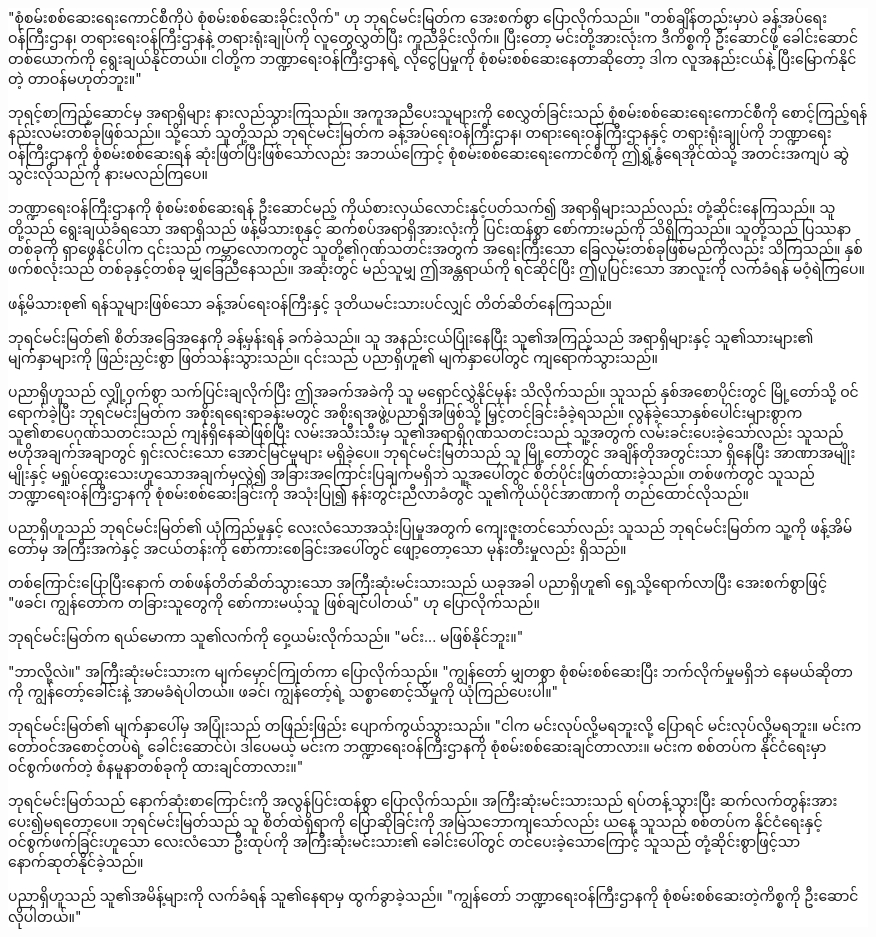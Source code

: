 "စုံစမ်းစစ်ဆေးရေးကောင်စီကိုပဲ စုံစမ်းစစ်ဆေးခိုင်းလိုက်" ဟု ဘုရင်မင်းမြတ်က အေးစက်စွာ ပြောလိုက်သည်။ "တစ်ချိန်တည်းမှာပဲ ခန့်အပ်ရေးဝန်ကြီးဌာန၊ တရားရေးဝန်ကြီးဌာနနဲ့ တရားရုံးချုပ်ကို လူတွေလွှတ်ပြီး ကူညီခိုင်းလိုက်။ ပြီးတော့ မင်းတို့အားလုံးက ဒီကိစ္စကို ဦးဆောင်ဖို့ ခေါင်းဆောင်တစ်ယောက်ကို ရွေးချယ်နိုင်တယ်။ ငါတို့က ဘဏ္ဍာရေးဝန်ကြီးဌာနရဲ့ လိုငွေပြမှုကို စုံစမ်းစစ်ဆေးနေတာဆိုတော့ ဒါက လူအနည်းငယ်နဲ့ ပြီးမြောက်နိုင်တဲ့ တာဝန်မဟုတ်ဘူး။"

ဘုရင့်စာကြည့်ဆောင်မှ အရာရှိများ နားလည်သွားကြသည်။ အကူအညီပေးသူများကို စေလွှတ်ခြင်းသည် စုံစမ်းစစ်ဆေးရေးကောင်စီကို စောင့်ကြည့်ရန် နည်းလမ်းတစ်ခုဖြစ်သည်။ သို့သော် သူတို့သည် ဘုရင်မင်းမြတ်က ခန့်အပ်ရေးဝန်ကြီးဌာန၊ တရားရေးဝန်ကြီးဌာနနှင့် တရားရုံးချုပ်ကို ဘဏ္ဍာရေးဝန်ကြီးဌာနကို စုံစမ်းစစ်ဆေးရန် ဆုံးဖြတ်ပြီးဖြစ်သော်လည်း အဘယ်ကြောင့် စုံစမ်းစစ်ဆေးရေးကောင်စီကို ဤရွှံ့နွံရေအိုင်ထဲသို့ အတင်းအကျပ် ဆွဲသွင်းလိုသည်ကို နားမလည်ကြပေ။

ဘဏ္ဍာရေးဝန်ကြီးဌာနကို စုံစမ်းစစ်ဆေးရန် ဦးဆောင်မည့် ကိုယ်စားလှယ်လောင်းနှင့်ပတ်သက်၍ အရာရှိများသည်လည်း တုံ့ဆိုင်းနေကြသည်။ သူတို့သည် ရွေးချယ်ခံရသော အရာရှိသည် ဖန့်မိသားစုနှင့် ဆက်စပ်အရာရှိအားလုံးကို ပြင်းထန်စွာ စော်ကားမည်ကို သိရှိကြသည်။ သူတို့သည် ပြဿနာတစ်ခုကို ရှာဖွေနိုင်ပါက ၎င်းသည် ကမ္ဘာလောကတွင် သူတို့၏ဂုဏ်သတင်းအတွက် အရေးကြီးသော ခြေလှမ်းတစ်ခုဖြစ်မည်ကိုလည်း သိကြသည်။ နှစ်ဖက်စလုံးသည် တစ်ခုနှင့်တစ်ခု မျှခြေညီနေသည်။ အဆုံးတွင် မည်သူမျှ ဤအန္တရာယ်ကို ရင်ဆိုင်ပြီး ဤပူပြင်းသော အာလူးကို လက်ခံရန် မဝံ့ရဲကြပေ။

ဖန့်မိသားစု၏ ရန်သူများဖြစ်သော ခန့်အပ်ရေးဝန်ကြီးနှင့် ဒုတိယမင်းသားပင်လျှင် တိတ်ဆိတ်နေကြသည်။

ဘုရင်မင်းမြတ်၏ စိတ်အခြေအနေကို ခန့်မှန်းရန် ခက်ခဲသည်။ သူ အနည်းငယ်ပြုံးနေပြီး သူ၏အကြည့်သည် အရာရှိများနှင့် သူ၏သားများ၏ မျက်နှာများကို ဖြည်းညှင်းစွာ ဖြတ်သန်းသွားသည်။ ၎င်းသည် ပညာရှိဟူ၏ မျက်နှာပေါ်တွင် ကျရောက်သွားသည်။

ပညာရှိဟူသည် လျှို့ဝှက်စွာ သက်ပြင်းချလိုက်ပြီး ဤအခက်အခဲကို သူ မရှောင်လွှဲနိုင်မှန်း သိလိုက်သည်။ သူသည် နှစ်အစောပိုင်းတွင် မြို့တော်သို့ ဝင်ရောက်ခဲ့ပြီး ဘုရင်မင်းမြတ်က အစိုးရရေးရာခန်းမတွင် အစိုးရအဖွဲ့ပညာရှိအဖြစ်သို့ မြှင့်တင်ခြင်းခံခဲ့ရသည်။ လွန်ခဲ့သောနှစ်ပေါင်းများစွာက သူ၏စာပေဂုဏ်သတင်းသည် ကျန်ရှိနေဆဲဖြစ်ပြီး လမ်းအသီးသီးမှ သူ၏အရာရှိဂုဏ်သတင်းသည် သူ့အတွက် လမ်းခင်းပေးခဲ့သော်လည်း သူသည် ဗဟိုအချက်အချာတွင် ရှင်းလင်းသော အောင်မြင်မှုများ မရှိခဲ့ပေ။ ဘုရင်မင်းမြတ်သည် သူ မြို့တော်တွင် အချိန်တိုအတွင်းသာ ရှိနေပြီး အာဏာအမျိုးမျိုးနှင့် မရှုပ်ထွေးသေးဟူသောအချက်မှလွဲ၍ အခြားအကြောင်းပြချက်မရှိဘဲ သူ့အပေါ်တွင် စိတ်ပိုင်းဖြတ်ထားခဲ့သည်။ တစ်ဖက်တွင် သူသည် ဘဏ္ဍာရေးဝန်ကြီးဌာနကို စုံစမ်းစစ်ဆေးခြင်းကို အသုံးပြု၍ နန်းတွင်းညီလာခံတွင် သူ၏ကိုယ်ပိုင်အာဏာကို တည်ထောင်လိုသည်။

ပညာရှိဟူသည် ဘုရင်မင်းမြတ်၏ ယုံကြည်မှုနှင့် လေးလံသောအသုံးပြုမှုအတွက် ကျေးဇူးတင်သော်လည်း သူသည် ဘုရင်မင်းမြတ်က သူ့ကို ဖန့်အိမ်တော်မှ အကြီးအကဲနှင့် အငယ်တန်းကို စော်ကားစေခြင်းအပေါ်တွင် ဖျော့တော့သော မုန်းတီးမှုလည်း ရှိသည်။

တစ်ကြောင်းပြောပြီးနောက် တစ်ဖန်တိတ်ဆိတ်သွားသော အကြီးဆုံးမင်းသားသည် ယခုအခါ ပညာရှိဟူ၏ ရှေ့သို့ရောက်လာပြီး အေးစက်စွာဖြင့် "ဖခင်၊ ကျွန်တော်က တခြားသူတွေကို စော်ကားမယ့်သူ ဖြစ်ချင်ပါတယ်" ဟု ပြောလိုက်သည်။

ဘုရင်မင်းမြတ်က ရယ်မောကာ သူ၏လက်ကို ဝှေ့ယမ်းလိုက်သည်။ "မင်း... မဖြစ်နိုင်ဘူး။"

"ဘာလို့လဲ။" အကြီးဆုံးမင်းသားက မျက်မှောင်ကြုတ်ကာ ပြောလိုက်သည်။ "ကျွန်တော် မျှတစွာ စုံစမ်းစစ်ဆေးပြီး ဘက်လိုက်မှုမရှိဘဲ နေမယ်ဆိုတာကို ကျွန်တော့်ခေါင်းနဲ့ အာမခံရဲပါတယ်။ ဖခင်၊ ကျွန်တော့်ရဲ့ သစ္စာစောင့်သိမှုကို ယုံကြည်ပေးပါ။"

ဘုရင်မင်းမြတ်၏ မျက်နှာပေါ်မှ အပြုံးသည် တဖြည်းဖြည်း ပျောက်ကွယ်သွားသည်။ "ငါက မင်းလုပ်လို့မရဘူးလို့ ပြောရင် မင်းလုပ်လို့မရဘူး။ မင်းက တော်ဝင်အစောင့်တပ်ရဲ့ ခေါင်းဆောင်ပဲ၊ ဒါပေမယ့် မင်းက ဘဏ္ဍာရေးဝန်ကြီးဌာနကို စုံစမ်းစစ်ဆေးချင်တာလား။ မင်းက စစ်တပ်က နိုင်ငံရေးမှာ ဝင်စွက်ဖက်တဲ့ စံနမူနာတစ်ခုကို ထားချင်တာလား။"

ဘုရင်မင်းမြတ်သည် နောက်ဆုံးစာကြောင်းကို အလွန်ပြင်းထန်စွာ ပြောလိုက်သည်။ အကြီးဆုံးမင်းသားသည် ရပ်တန့်သွားပြီး ဆက်လက်တွန်းအားပေး၍မရတော့ပေ။ ဘုရင်မင်းမြတ်သည် သူ စိတ်ထဲရှိရာကို ပြောဆိုခြင်းကို အမြဲသဘောကျသော်လည်း ယနေ့ သူသည် စစ်တပ်က နိုင်ငံရေးနှင့် ဝင်စွက်ဖက်ခြင်းဟူသော လေးလံသော ဦးထုပ်ကို အကြီးဆုံးမင်းသား၏ ခေါင်းပေါ်တွင် တင်ပေးခဲ့သောကြောင့် သူသည် တုံ့ဆိုင်းစွာဖြင့်သာ နောက်ဆုတ်နိုင်ခဲ့သည်။

ပညာရှိဟူသည် သူ၏အမိန့်များကို လက်ခံရန် သူ၏နေရာမှ ထွက်ခွာခဲ့သည်။ "ကျွန်တော် ဘဏ္ဍာရေးဝန်ကြီးဌာနကို စုံစမ်းစစ်ဆေးတဲ့ကိစ္စကို ဦးဆောင်လိုပါတယ်။"
